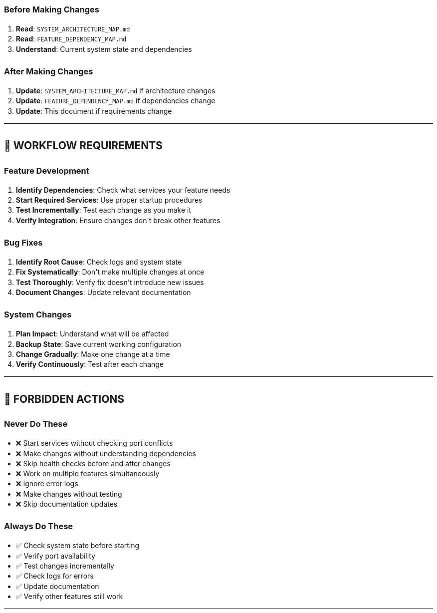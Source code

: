 ### **Before Making Changes**
1. **Read**: `SYSTEM_ARCHITECTURE_MAP.md`
2. **Read**: `FEATURE_DEPENDENCY_MAP.md`
3. **Understand**: Current system state and dependencies

### **After Making Changes**
1. **Update**: `SYSTEM_ARCHITECTURE_MAP.md` if architecture changes
2. **Update**: `FEATURE_DEPENDENCY_MAP.md` if dependencies change
3. **Update**: This document if requirements change

---

## 🔧 **WORKFLOW REQUIREMENTS**

### **Feature Development**
1. **Identify Dependencies**: Check what services your feature needs
2. **Start Required Services**: Use proper startup procedures
3. **Test Incrementally**: Test each change as you make it
4. **Verify Integration**: Ensure changes don't break other features

### **Bug Fixes**
1. **Identify Root Cause**: Check logs and system state
2. **Fix Systematically**: Don't make multiple changes at once
3. **Test Thoroughly**: Verify fix doesn't introduce new issues
4. **Document Changes**: Update relevant documentation

### **System Changes**
1. **Plan Impact**: Understand what will be affected
2. **Backup State**: Save current working configuration
3. **Change Gradually**: Make one change at a time
4. **Verify Continuously**: Test after each change

---

## 🚫 **FORBIDDEN ACTIONS**

### **Never Do These**
- ❌ Start services without checking port conflicts
- ❌ Make changes without understanding dependencies
- ❌ Skip health checks before and after changes
- ❌ Work on multiple features simultaneously
- ❌ Ignore error logs
- ❌ Make changes without testing
- ❌ Skip documentation updates

### **Always Do These**
- ✅ Check system state before starting
- ✅ Verify port availability
- ✅ Test changes incrementally
- ✅ Check logs for errors
- ✅ Update documentation
- ✅ Verify other features still work

---